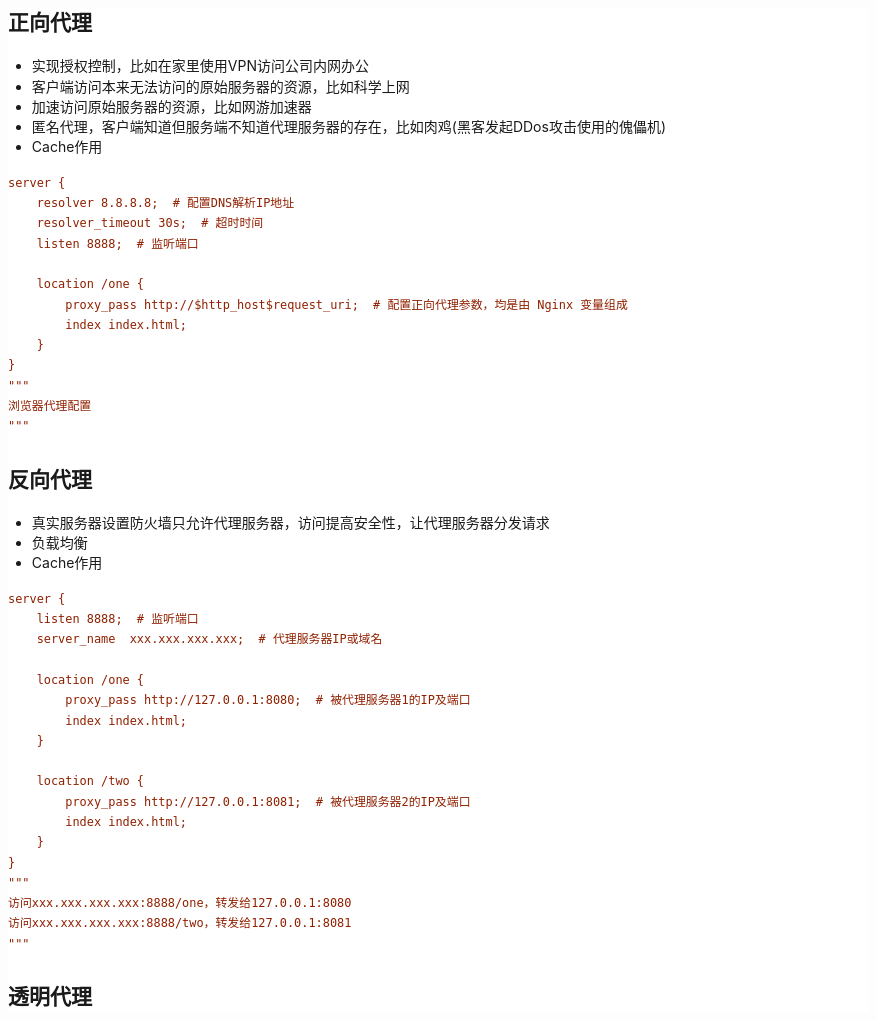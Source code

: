 
## 正向代理

- 实现授权控制，比如在家里使用VPN访问公司内网办公
- 客户端访问本来无法访问的原始服务器的资源，比如科学上网
- 加速访问原始服务器的资源，比如网游加速器
- 匿名代理，客户端知道但服务端不知道代理服务器的存在，比如肉鸡(黑客发起DDos攻击使用的傀儡机)
- Cache作用

```ini
server {
    resolver 8.8.8.8;  # 配置DNS解析IP地址
    resolver_timeout 30s;  # 超时时间
    listen 8888;  # 监听端口

    location /one {
        proxy_pass http://$http_host$request_uri;  # 配置正向代理参数，均是由 Nginx 变量组成
        index index.html;
    }
}
"""
浏览器代理配置
"""
```

## 反向代理

- 真实服务器设置防火墙只允许代理服务器，访问提高安全性，让代理服务器分发请求
- 负载均衡
- Cache作用

```ini
server {
    listen 8888;  # 监听端口
    server_name  xxx.xxx.xxx.xxx;  # 代理服务器IP或域名

    location /one {
        proxy_pass http://127.0.0.1:8080;  # 被代理服务器1的IP及端口
        index index.html;
    }

    location /two {
        proxy_pass http://127.0.0.1:8081;  # 被代理服务器2的IP及端口
        index index.html;
    }
}
"""
访问xxx.xxx.xxx.xxx:8888/one，转发给127.0.0.1:8080
访问xxx.xxx.xxx.xxx:8888/two，转发给127.0.0.1:8081
"""
```

## 透明代理
